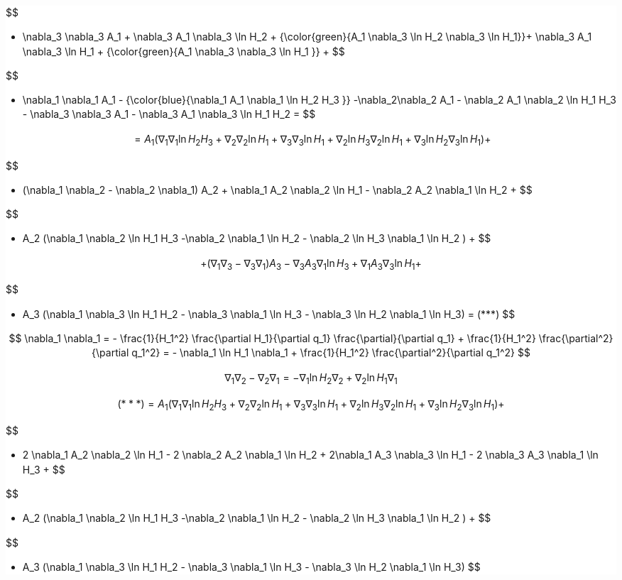 $$
+ \nabla_3 \nabla_3 A_1 + \nabla_3 A_1 \nabla_3 \ln H_2 + {\color{green}{A_1 \nabla_3 \ln H_2 \nabla_3 \ln H_1}}+ \nabla_3 A_1 \nabla_3 \ln H_1 + {\color{green}{A_1 \nabla_3 \nabla_3 \ln H_1 }} +
$$

$$
- \nabla_1 \nabla_1 A_1 - {\color{blue}{\nabla_1 A_1 \nabla_1 \ln H_2 H_3 }} -\nabla_2\nabla_2 A_1 - \nabla_2 A_1 \nabla_2 \ln H_1 H_3 - \nabla_3 \nabla_3 A_1 - \nabla_3 A_1 \nabla_3 \ln H_1 H_2 =
$$

$$
= A_1 (\nabla_1 \nabla_1 \ln H_2 H_3 + \nabla_2 \nabla_2 \ln H_1 + \nabla_3 \nabla_3 \ln H_1 + \nabla_2 \ln H_3 \nabla_2 \ln H_1 + \nabla_3 \ln H_2 \nabla_3 \ln H_1) +
$$

$$
+ (\nabla_1 \nabla_2 - \nabla_2 \nabla_1) A_2 + \nabla_1 A_2 \nabla_2 \ln H_1 - \nabla_2 A_2 \nabla_1 \ln H_2 +
$$

$$
+ A_2 (\nabla_1 \nabla_2 \ln H_1 H_3 -\nabla_2 \nabla_1 \ln H_2 - \nabla_2 \ln H_3 \nabla_1 \ln H_2 ) +
$$

$$
+(\nabla_1 \nabla_3 - \nabla_3 \nabla_1) A_3 - \nabla_3 A_3 \nabla_1 \ln H_3 + \nabla_1 A_3 \nabla_3 \ln H_1 +
$$

$$
+ A_3 (\nabla_1 \nabla_3 \ln H_1 H_2 - \nabla_3 \nabla_1 \ln H_3 - \nabla_3 \ln H_2 \nabla_1 \ln H_3) = (***)
$$

$$
\nabla_1 \nabla_1 = - \frac{1}{H_1^2} \frac{\partial H_1}{\partial q_1} \frac{\partial}{\partial q_1} + \frac{1}{H_1^2} \frac{\partial^2}{\partial q_1^2} = - \nabla_1 \ln H_1 \nabla_1 + \frac{1}{H_1^2} \frac{\partial^2}{\partial q_1^2}
$$

$$
\nabla_1 \nabla_2 - \nabla_2 \nabla_1 = - \nabla_1 \ln H_2 \nabla_2 + \nabla_2 \ln H_1 \nabla_1 
$$

$$
(***) = A_1 (\nabla_1 \nabla_1 \ln H_2 H_3 + \nabla_2 \nabla_2 \ln H_1 + \nabla_3 \nabla_3 \ln H_1 + \nabla_2 \ln H_3 \nabla_2 \ln H_1 + \nabla_3 \ln H_2 \nabla_3 \ln H_1) +
$$

$$
+ 2 \nabla_1 A_2 \nabla_2 \ln H_1 - 2 \nabla_2 A_2 \nabla_1 \ln H_2 + 2\nabla_1 A_3 \nabla_3 \ln H_1 - 2 \nabla_3 A_3 \nabla_1 \ln H_3 +
$$

$$
+ A_2 (\nabla_1 \nabla_2 \ln H_1 H_3 -\nabla_2 \nabla_1 \ln H_2 - \nabla_2 \ln H_3 \nabla_1 \ln H_2 ) +
$$

$$
+ A_3 (\nabla_1 \nabla_3 \ln H_1 H_2 - \nabla_3 \nabla_1 \ln H_3 - \nabla_3 \ln H_2 \nabla_1 \ln H_3)
$$





